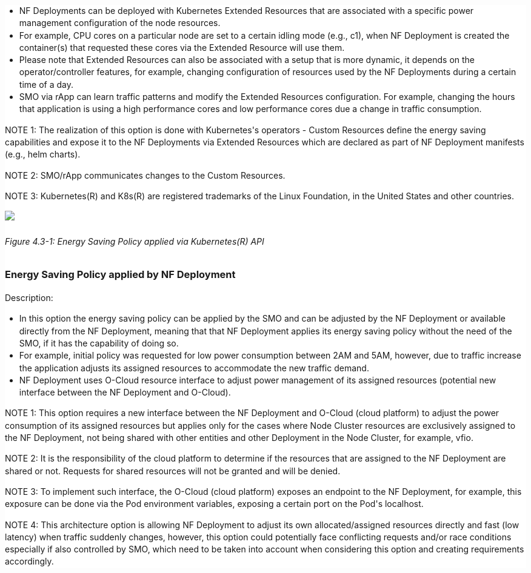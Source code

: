 * NF Deployments can be deployed with Kubernetes Extended Resources that are associated with a specific power management configuration of the node resources.
* For example, CPU cores on a particular node are set to a certain idling mode (e.g., c1), when NF Deployment is created the container(s) that requested these cores via the Extended Resource will use them.
* Please note that Extended Resources can also be associated with a setup that is more dynamic, it depends on the operator/controller features, for example, changing configuration of resources used by the NF Deployments during a certain time of a day.
* SMO via rApp can learn traffic patterns and modify the Extended Resources configuration. For example, changing the hours that application is using a high performance cores and low performance cores due a change in traffic consumption.

NOTE 1: The realization of this option is done with Kubernetes's operators - Custom Resources define the energy saving capabilities and expose it to the NF Deployments via Extended Resources which are declared as part of NF Deployment manifests (e.g., helm charts).

NOTE 2: SMO/rApp communicates changes to the Custom Resources.

NOTE 3: Kubernetes(R) and K8s(R) are registered trademarks of the Linux Foundation, in the United States and other countries.

![]({{site.baseurl}}/assets/images/f431db9c5872.jpg)

###### Figure 4.3-1: Energy Saving Policy applied via Kubernetes(R) API

### Energy Saving Policy applied by NF Deployment

Description:

* In this option the energy saving policy can be applied by the SMO and can be adjusted by the NF Deployment or available directly from the NF Deployment, meaning that that NF Deployment applies its energy saving policy without the need of the SMO, if it has the capability of doing so.
* For example, initial policy was requested for low power consumption between 2AM and 5AM, however, due to traffic increase the application adjusts its assigned resources to accommodate the new traffic demand.
* NF Deployment uses O-Cloud resource interface to adjust power management of its assigned resources (potential new interface between the NF Deployment and O-Cloud).

NOTE 1: This option requires a new interface between the NF Deployment and O-Cloud (cloud platform) to adjust the power consumption of its assigned resources but applies only for the cases where Node Cluster resources are exclusively assigned to the NF Deployment, not being shared with other entities and other Deployment in the Node Cluster, for example, vfio.

NOTE 2: It is the responsibility of the cloud platform to determine if the resources that are assigned to the NF Deployment are shared or not. Requests for shared resources will not be granted and will be denied.

NOTE 3: To implement such interface, the O-Cloud (cloud platform) exposes an endpoint to the NF Deployment, for example, this exposure can be done via the Pod environment variables, exposing a certain port on the Pod's localhost.

NOTE 4: This architecture option is allowing NF Deployment to adjust its own allocated/assigned resources directly and fast (low latency) when traffic suddenly changes, however, this option could potentially face conflicting requests and/or race conditions especially if also controlled by SMO, which need to be taken into account when considering this option and creating requirements accordingly.
